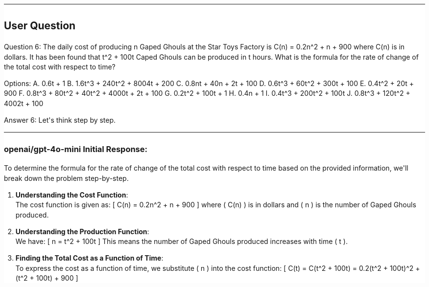 


[//]: # (2024-11-17 20:08:32)

---




[//]: # (2024-11-17 20:08:32)
## User Question


[//]: # (2024-11-17 20:08:32)
Question 6: The daily cost of producing n Gaped Ghouls at the Star Toys Factory is C(n) = 0.2n^2 + n + 900 where C(n) is in dollars. It has been found that t^2 + 100t Caped Ghouls can be produced in t hours. What is the formula for the rate of change of the total cost with respect to time?

Options: A. 0.6t + 1
B. 1.6t^3 + 240t^2 + 8004t + 200
C. 0.8nt + 40n + 2t + 100
D. 0.6t^3 + 60t^2 + 300t + 100
E. 0.4t^2 + 20t + 900
F. 0.8t^3 + 80t^2 + 40t^2 + 4000t + 2t + 100
G. 0.2t^2 + 100t + 1
H. 0.4n + 1
I. 0.4t^3 + 200t^2 + 100t
J. 0.8t^3 + 120t^2 + 4002t + 100

Answer 6: Let's think step by step.




[//]: # (2024-11-17 20:08:32)

---




[//]: # (2024-11-17 20:08:47)
### openai/gpt-4o-mini Initial Response:


[//]: # (2024-11-17 20:08:47)
To determine the formula for the rate of change of the total cost with respect to time based on the provided information, we'll break down the problem step-by-step.

1. **Understanding the Cost Function**:  
   The cost function is given as:
   \[
   C(n) = 0.2n^2 + n + 900
   \]
   where \( C(n) \) is in dollars and \( n \) is the number of Gaped Ghouls produced.

2. **Understanding the Production Function**:  
   We have:
   \[
   n = t^2 + 100t
   \]
   This means the number of Gaped Ghouls produced increases with time \( t \).

3. **Finding the Total Cost as a Function of Time**:  
   To express the cost as a function of time, we substitute \( n \) into the cost function:
   \[
   C(t) = C(t^2 + 100t) = 0.2(t^2 + 100t)^2 + (t^2 + 100t) + 900
   \]


[//]: # (2024-11-17 20:08:53)
[//]: # (2024-11-17 20:08:53)
[//]: # (2024-11-17 20:08:53)
[//]: # (2024-11-17 20:08:58)
[//]: # (2024-11-17 20:08:58)
[//]: # (2024-11-17 20:08:58)
[//]: # (2024-11-17 20:09:00)
[//]: # (2024-11-17 20:09:00)
[//]: # (2024-11-17 20:09:00)
[//]: # (2024-11-17 20:09:00)
[//]: # (2024-11-17 20:09:00)
[//]: # (2024-11-17 20:09:00)
[//]: # (2024-11-17 20:09:03)
[//]: # (2024-11-17 20:09:03)
[//]: # (2024-11-17 20:09:03)
[//]: # (2024-11-17 20:09:04)
[//]: # (2024-11-17 20:09:04)
[//]: # (2024-11-17 20:09:04)
[//]: # (2024-11-17 20:09:12)
[//]: # (2024-11-17 20:09:12)
[//]: # (2024-11-17 20:09:12)
[//]: # (2024-11-17 20:09:17)
[//]: # (2024-11-17 20:09:17)
[//]: # (2024-11-17 20:09:17)